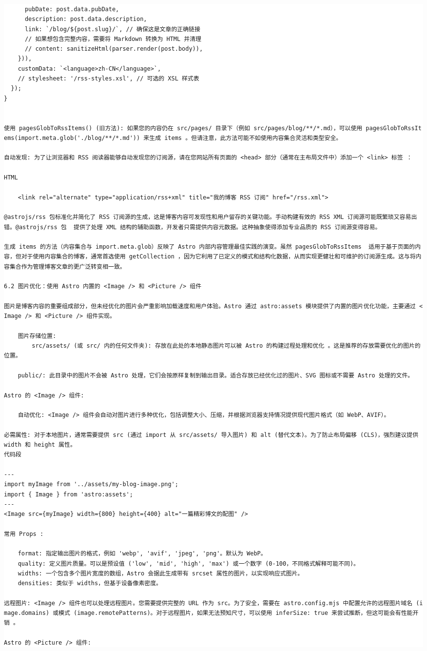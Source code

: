 ```
      pubDate: post.data.pubDate,
      description: post.data.description,
      link: `/blog/${post.slug}/`, // 确保这是文章的正确链接
      // 如果想包含完整内容，需要将 Markdown 转换为 HTML 并清理
      // content: sanitizeHtml(parser.render(post.body)),
    })),
    customData: `<language>zh-CN</language>`,
    // stylesheet: '/rss-styles.xsl', // 可选的 XSL 样式表
  });
}

 
使用 pagesGlobToRssItems() (旧方法): 如果您的内容仍在 src/pages/ 目录下（例如 src/pages/blog/**/*.md），可以使用 pagesGlobToRssItems(import.meta.glob('./blog/**/*.md')) 来生成 items 。但请注意，此方法可能不如使用内容集合灵活和类型安全。  

自动发现: 为了让浏览器和 RSS 阅读器能够自动发现您的订阅源，请在您网站所有页面的 <head> 部分（通常在主布局文件中）添加一个 <link> 标签 ：  

HTML

    <link rel="alternate" type="application/rss+xml" title="我的博客 RSS 订阅" href="/rss.xml">

@astrojs/rss 包标准化并简化了 RSS 订阅源的生成，这是博客内容可发现性和用户留存的关键功能。手动构建有效的 RSS XML 订阅源可能既繁琐又容易出错。@astrojs/rss 包  提供了处理 XML 结构的辅助函数，开发者只需提供内容元数据。这种抽象使得添加专业品质的 RSS 订阅源变得容易。  

生成 items 的方法（内容集合与 import.meta.glob）反映了 Astro 内部内容管理最佳实践的演变。虽然 pagesGlobToRssItems  适用于基于页面的内容，但对于使用内容集合的博客，通常首选使用 getCollection ，因为它利用了已定义的模式和结构化数据，从而实现更健壮和可维护的订阅源生成。这与将内容集合作为管理博客文章的更广泛转变相一致。  

6.2 图片优化：使用 Astro 内置的 <Image /> 和 <Picture /> 组件

图片是博客内容的重要组成部分，但未经优化的图片会严重影响加载速度和用户体验。Astro 通过 astro:assets 模块提供了内置的图片优化功能，主要通过 <Image /> 和 <Picture /> 组件实现。

    图片存储位置:
        src/assets/ (或 src/ 内的任何文件夹): 存放在此处的本地静态图片可以被 Astro 的构建过程处理和优化 。这是推荐的存放需要优化的图片的位置。   

    public/: 此目录中的图片不会被 Astro 处理，它们会按原样复制到输出目录。适合存放已经优化过的图片、SVG 图标或不需要 Astro 处理的文件。

Astro 的 <Image /> 组件:

    自动优化: <Image /> 组件会自动对图片进行多种优化，包括调整大小、压缩，并根据浏览器支持情况提供现代图片格式（如 WebP、AVIF）。   

必需属性: 对于本地图片，通常需要提供 src (通过 import 从 src/assets/ 导入图片) 和 alt (替代文本)。为了防止布局偏移 (CLS)，强烈建议提供 width 和 height 属性。
代码段

---
import myImage from '../assets/my-blog-image.png';
import { Image } from 'astro:assets';
---
<Image src={myImage} width={800} height={400} alt="一篇精彩博文的配图" />

常用 Props :  

    format: 指定输出图片的格式，例如 'webp', 'avif', 'jpeg', 'png'。默认为 WebP。
    quality: 定义图片质量。可以是预设值 ('low', 'mid', 'high', 'max') 或一个数字 (0-100，不同格式解释可能不同)。
    widths: 一个包含多个图片宽度的数组，Astro 会据此生成带有 srcset 属性的图片，以实现响应式图片。
    densities: 类似于 widths，但基于设备像素密度。

远程图片: <Image /> 组件也可以处理远程图片。您需要提供完整的 URL 作为 src。为了安全，需要在 astro.config.mjs 中配置允许的远程图片域名 (image.domains) 或模式 (image.remotePatterns)。对于远程图片，如果无法预知尺寸，可以使用 inferSize: true 来尝试推断，但这可能会有性能开销 。  

Astro 的 <Picture /> 组件:

```